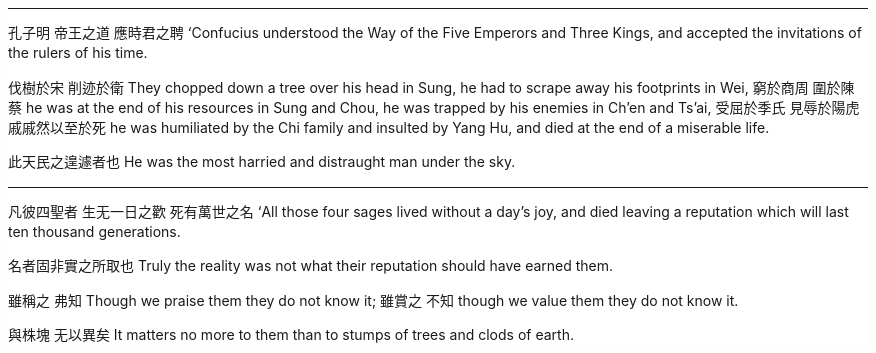 ***

孔子明
帝王之道
應時君之聘
‘Confucius understood
the Way of the Five Emperors and Three Kings,
and accepted the invitations of the rulers of his time.

伐樹於宋
削迹於衛
They chopped down a tree over his head in Sung,
he had to scrape away his footprints in Wei,
窮於商周
圍於陳蔡
he was at the end of his resources in Sung and Chou,
he was trapped by his enemies in Ch’en and Ts’ai,
受屈於季氏
見辱於陽虎
戚戚然以至於死
he was humiliated by the Chi family
and insulted by Yang Hu,
and died at the end of a miserable life.

此天民之遑遽者也
He was the most harried and distraught man under the sky.

***

凡彼四聖者
生无一日之歡
死有萬世之名
‘All those four sages
lived without a day’s joy,
and died leaving a reputation
which will last ten thousand generations.

名者固非實之所取也
Truly the reality
was not what their reputation should have earned them.

雖稱之
弗知
Though we praise them
they do not know it;
雖賞之
不知
though we value them
they do not know it.

與株塊
无以異矣
It matters no more to them
than to stumps of trees and clods of earth.
